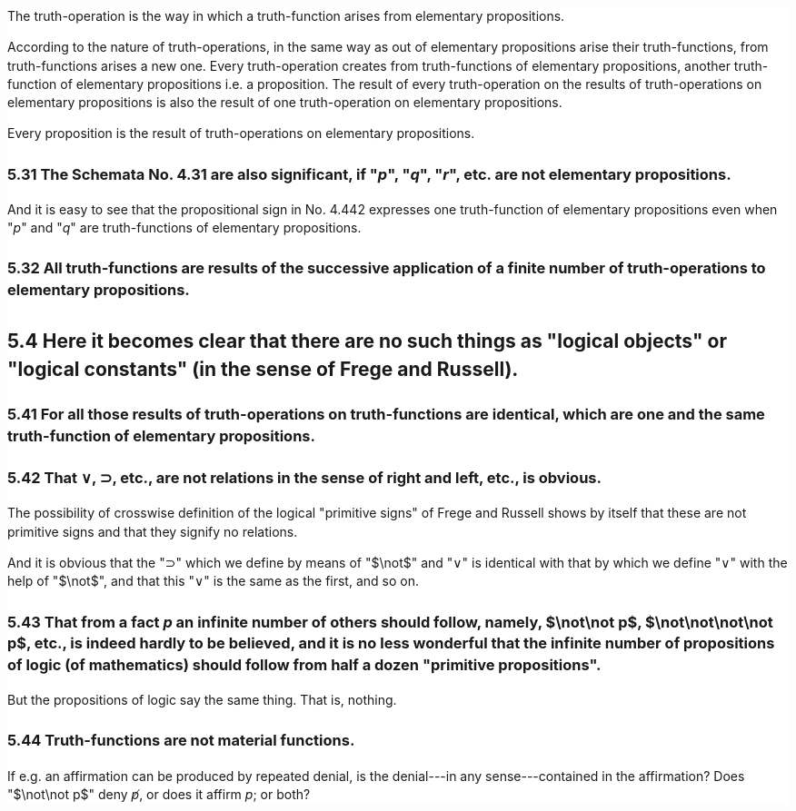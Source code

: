 The truth-operation is the way in which a truth-function arises from elementary propositions.

According to the nature of truth-operations, in the same way as out of elementary propositions arise their truth-functions, from truth-functions arises a new one. Every truth-operation creates from truth-functions of elementary propositions, another truth-function of elementary propositions i.e. a proposition. The result of every truth-operation on the results of truth-operations on elementary propositions is also the result of one truth-operation on elementary propositions.

Every proposition is the result of truth-operations on elementary propositions.

### 5.31 The Schemata No. 4.31 are also significant, if "$p$", "$q$", "$r$", etc. are not elementary propositions.

And it is easy to see that the propositional sign in No. 4.442 expresses one truth-function of elementary propositions even when "$p$" and "$q$" are truth-functions of elementary propositions.

### 5.32 All truth-functions are results of the successive application of a finite number of truth-operations to elementary propositions.

## 5.4 Here it becomes clear that there are no such things as "logical objects" or "logical constants" (in the sense of Frege and Russell).

### 5.41 For all those results of truth-operations on truth-functions are identical, which are one and the same truth-function of elementary propositions.

### 5.42 That $\lor$, $\supset$, etc., are not relations in the sense of right and left, etc., is obvious.

The possibility of crosswise definition of the logical "primitive signs" of Frege and Russell shows by itself that these are not primitive signs and that they signify no relations.

And it is obvious that the "$\supset$" which we define by means of "$\not$" and "$\lor$" is identical with that by which we define "$\lor$" with the help of "$\not$", and that this "$\lor$" is the same as the first, and so on.

### 5.43 That from a fact $p$ an infinite number of others should follow, namely, $\not\not p$, $\not\not\not\not p$, etc., is indeed hardly to be believed, and it is no less wonderful that the infinite number of propositions of logic (of mathematics) should follow from half a dozen "primitive propositions".

But the propositions of logic say the same thing. That is, nothing.

### 5.44 Truth-functions are not material functions.

If e.g. an affirmation can be produced by repeated denial, is the denial---in any sense---contained in the affirmation? Does "$\not\not p$" deny $\not p$, or does it affirm $p$; or both?
